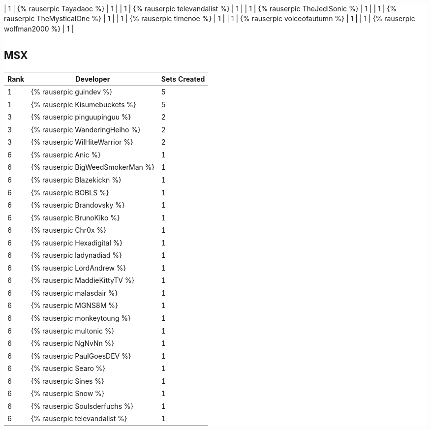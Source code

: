 | 1    | {% rauserpic Tayadaoc %}       | 1            |
| 1    | {% rauserpic televandalist %}  | 1            |
| 1    | {% rauserpic TheJediSonic %}   | 1            |
| 1    | {% rauserpic TheMysticalOne %} | 1            |
| 1    | {% rauserpic timenoe %}        | 1            |
| 1    | {% rauserpic voiceofautumn %}  | 1            |
| 1    | {% rauserpic wolfman2000 %}    | 1            |

## MSX

| Rank | Developer                           | Sets Created |
| ---- | ----------------------------------- | ------------ |
| 1    | {% rauserpic guindev %}             | 5            |
| 1    | {% rauserpic Kisumebuckets %}       | 5            |
| 3    | {% rauserpic pinguupinguu %}        | 2            |
| 3    | {% rauserpic WanderingHeiho %}      | 2            |
| 3    | {% rauserpic WilHiteWarrior %}      | 2            |
| 6    | {% rauserpic Anic %}                | 1            |
| 6    | {% rauserpic BigWeedSmokerMan %}    | 1            |
| 6    | {% rauserpic Blazekickn %}          | 1            |
| 6    | {% rauserpic BOBLS %}               | 1            |
| 6    | {% rauserpic Brandovsky %}          | 1            |
| 6    | {% rauserpic BrunoKiko %}           | 1            |
| 6    | {% rauserpic Chr0x %}               | 1            |
| 6    | {% rauserpic Hexadigital %}         | 1            |
| 6    | {% rauserpic ladynadiad %}          | 1            |
| 6    | {% rauserpic LordAndrew %}          | 1            |
| 6    | {% rauserpic MaddieKittyTV %}       | 1            |
| 6    | {% rauserpic malasdair %}           | 1            |
| 6    | {% rauserpic MGNS8M %}              | 1            |
| 6    | {% rauserpic monkeytoung %}         | 1            |
| 6    | {% rauserpic multonic %}            | 1            |
| 6    | {% rauserpic NgNvNn %}              | 1            |
| 6    | {% rauserpic PaulGoesDEV %}         | 1            |
| 6    | {% rauserpic Searo %}               | 1            |
| 6    | {% rauserpic Sines %}               | 1            |
| 6    | {% rauserpic Snow %}                | 1            |
| 6    | {% rauserpic Soulsderfuchs %}       | 1            |
| 6    | {% rauserpic televandalist %}       | 1            |